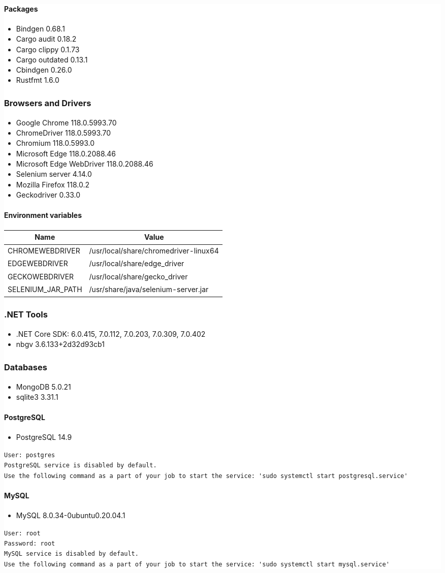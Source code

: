 #### Packages
- Bindgen 0.68.1
- Cargo audit 0.18.2
- Cargo clippy 0.1.73
- Cargo outdated 0.13.1
- Cbindgen 0.26.0
- Rustfmt 1.6.0

### Browsers and Drivers
- Google Chrome 118.0.5993.70
- ChromeDriver 118.0.5993.70
- Chromium 118.0.5993.0
- Microsoft Edge 118.0.2088.46
- Microsoft Edge WebDriver 118.0.2088.46
- Selenium server 4.14.0
- Mozilla Firefox 118.0.2
- Geckodriver 0.33.0

#### Environment variables
| Name              | Value                                 |
| ----------------- | ------------------------------------- |
| CHROMEWEBDRIVER   | /usr/local/share/chromedriver-linux64 |
| EDGEWEBDRIVER     | /usr/local/share/edge_driver          |
| GECKOWEBDRIVER    | /usr/local/share/gecko_driver         |
| SELENIUM_JAR_PATH | /usr/share/java/selenium-server.jar   |

### .NET Tools
- .NET Core SDK: 6.0.415, 7.0.112, 7.0.203, 7.0.309, 7.0.402
- nbgv 3.6.133+2d32d93cb1

### Databases
- MongoDB 5.0.21
- sqlite3 3.31.1

#### PostgreSQL
- PostgreSQL 14.9
```
User: postgres
PostgreSQL service is disabled by default.
Use the following command as a part of your job to start the service: 'sudo systemctl start postgresql.service'
```

#### MySQL
- MySQL 8.0.34-0ubuntu0.20.04.1
```
User: root
Password: root
MySQL service is disabled by default.
Use the following command as a part of your job to start the service: 'sudo systemctl start mysql.service'
```
